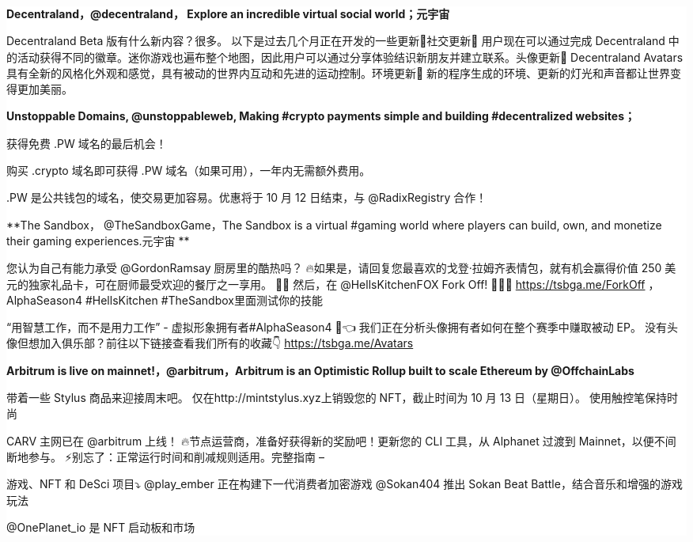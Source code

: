 **Decentraland，@decentraland， Explore an incredible virtual social world；元宇宙**

Decentraland Beta 版有什么新内容？很多。
以下是过去几个月正在开发的一些更新🍳社交更新🤝
用户现在可以通过完成 Decentraland 中的活动获得不同的徽章。迷你游戏也遍布整个地图，因此用户可以通过分享体验结识新朋友并建立联系。头像更新🎨
Decentraland Avatars 具有全新的风格化外观和感觉，具有被动的世界内互动和先进的运动控制。环境更新🌳
新的程序生成的环境、更新的灯光和声音都让世界变得更加美丽。

**Unstoppable Domains, @unstoppableweb, Making #crypto payments simple and building #decentralized websites；**

获得免费 .PW 域名的最后机会！

购买 .crypto 域名即可获得 .PW 域名（如果可用），一年内无需额外费用。

.PW 是公共钱包的域名，使交易更加容易。优惠将于 10 月 12 日结束，与
@RadixRegistry
合作！

**The Sandbox， @TheSandboxGame，The Sandbox is a virtual #gaming world where players can build, own, and monetize their gaming experiences.元宇宙 **

您认为自己有能力承受
@GordonRamsay
厨房里的酷热吗？ 🔥如果是，请回复您最喜欢的戈登·拉姆齐表情包，就有机会赢得价值 250 美元的独家礼品卡，可在厨师最受欢迎的餐厅之一享用。 🥩🦞
然后，在
@HellsKitchenFOX
 Fork Off! 👨‍🍳🍳 https://tsbga.me/ForkOff
，AlphaSeason4 #HellsKitchen #TheSandbox里面测试你的技能

“用智慧工作，而不是用力工作” - 虚拟形象拥有者#AlphaSeason4 🧠👈
我们正在分析头像拥有者如何在整个赛季中赚取被动 EP。
没有头像但想加入俱乐部？前往以下链接查看我们所有的收藏👇
https://tsbga.me/Avatars

**Arbitrum is live on mainnet!，@arbitrum，Arbitrum is an Optimistic Rollup built to scale Ethereum by @OffchainLabs**

带着一些 Stylus 商品来迎接周末吧。
仅在http://mintstylus.xyz上销毁您的 NFT，截止时间为 10 月 13 日（星期日）。
使用触控笔保持时尚

CARV 主网已在
@arbitrum
上线！
🔥节点运营商，准备好获得新的奖励吧！更新您的 CLI 工具，从 Alphanet 过渡到 Mainnet，以便不间断地参与。
⚡️别忘了：正常运行时间和削减规则适用。完整指南 –

游戏、NFT 和 DeSci 项目⤵️
@play_ember
正在构建下一代消费者加密游戏
@Sokan404
推出 Sokan Beat Battle，结合音乐和增强的游戏玩法

@OnePlanet_io
是 NFT 启动板和市场
